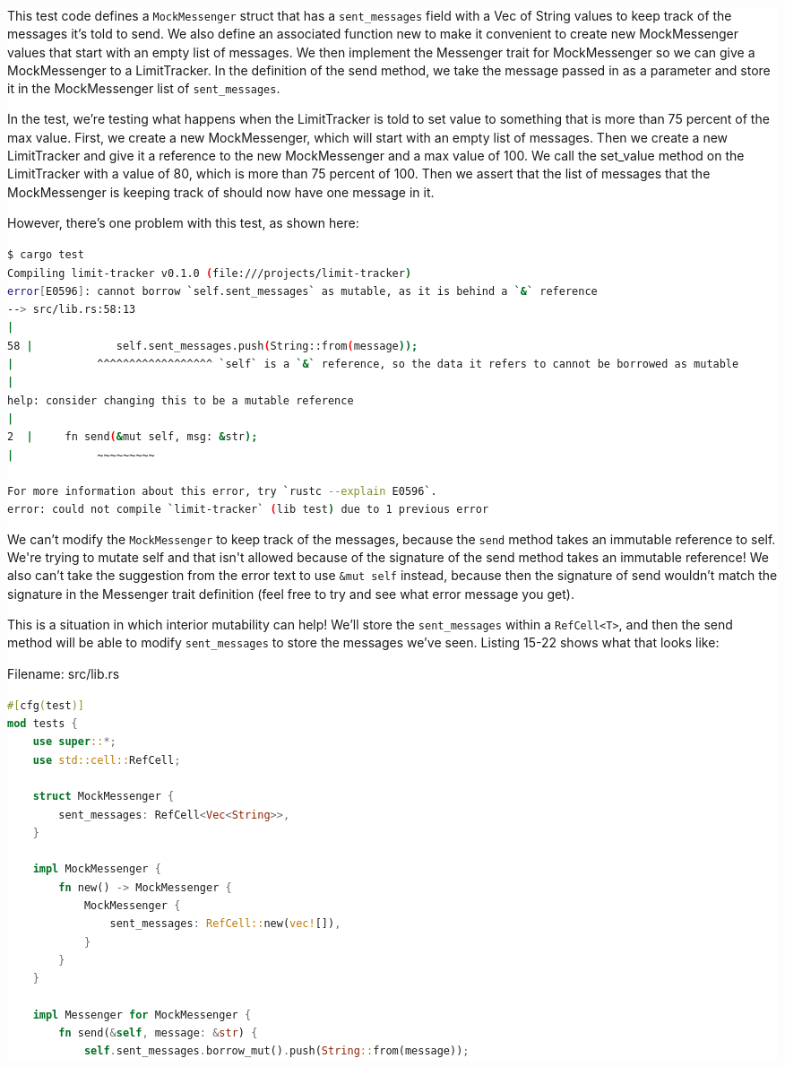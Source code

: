 This test code defines a `MockMessenger` struct that has a `sent_messages` field with a Vec of String values to keep track of the messages it’s told to send. We also define an associated function new to make it convenient to create new MockMessenger values that start with an empty list of messages. We then implement the Messenger trait for MockMessenger so we can give a MockMessenger to a LimitTracker. In the definition of the send method, we take the message passed in as a parameter and store it in the MockMessenger list of `sent_messages`.

In the test, we’re testing what happens when the LimitTracker is told to set value to something that is more than 75 percent of the max value. First, we create a new MockMessenger, which will start with an empty list of messages. Then we create a new LimitTracker and give it a reference to the new MockMessenger and a max value of 100. We call the set_value method on the LimitTracker with a value of 80, which is more than 75 percent of 100. Then we assert that the list of messages that the MockMessenger is keeping track of should now have one message in it.

However, there’s one problem with this test, as shown here:

```bash
$ cargo test
Compiling limit-tracker v0.1.0 (file:///projects/limit-tracker)
error[E0596]: cannot borrow `self.sent_messages` as mutable, as it is behind a `&` reference
--> src/lib.rs:58:13
|
58 |             self.sent_messages.push(String::from(message));
|             ^^^^^^^^^^^^^^^^^^ `self` is a `&` reference, so the data it refers to cannot be borrowed as mutable
|
help: consider changing this to be a mutable reference
|
2  |     fn send(&mut self, msg: &str);
|             ~~~~~~~~~

For more information about this error, try `rustc --explain E0596`.
error: could not compile `limit-tracker` (lib test) due to 1 previous error
```

We can’t modify the `MockMessenger` to keep track of the messages, because the `send` method takes an immutable reference to self. We're trying to mutate self and that isn't allowed because of the signature of the send method takes an immutable reference! We also can’t take the suggestion from the error text to use `&mut self` instead, because then the signature of send wouldn’t match the signature in the Messenger trait definition (feel free to try and see what error message you get).

This is a situation in which interior mutability can help! We’ll store the `sent_messages` within a `RefCell<T>`, and then the send method will be able to modify `sent_messages` to store the messages we’ve seen. Listing 15-22 shows what that looks like:

Filename: src/lib.rs
```rust
#[cfg(test)]
mod tests {
    use super::*;
    use std::cell::RefCell;

    struct MockMessenger {
        sent_messages: RefCell<Vec<String>>,
    }

    impl MockMessenger {
        fn new() -> MockMessenger {
            MockMessenger {
                sent_messages: RefCell::new(vec![]),
            }
        }
    }

    impl Messenger for MockMessenger {
        fn send(&self, message: &str) {
            self.sent_messages.borrow_mut().push(String::from(message));
```